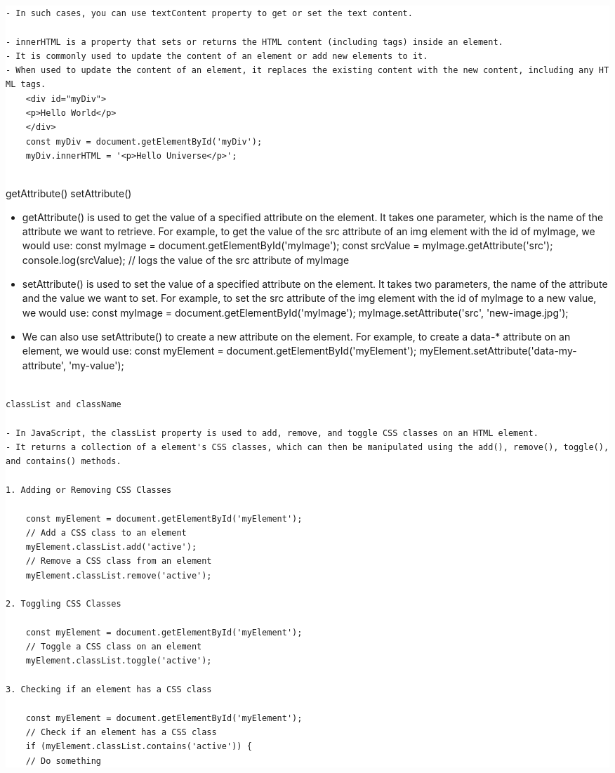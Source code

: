 ~~~~~~~~~~~~~~~~~~~~~~~~~~~~~~~~~~~~~~~~~~~~~~~~~~~~~~~~
- In such cases, you can use textContent property to get or set the text content.

- innerHTML is a property that sets or returns the HTML content (including tags) inside an element. 
- It is commonly used to update the content of an element or add new elements to it. 
- When used to update the content of an element, it replaces the existing content with the new content, including any HTML tags.
    <div id="myDiv">
    <p>Hello World</p>
    </div>
    const myDiv = document.getElementById('myDiv');
    myDiv.innerHTML = '<p>Hello Universe</p>';


~~~~~~~~~~~~~~~~~~~~~~~~~~~~~~~~~~~~~~~~~~~~~~~~~~~~~~~~

getAttribute() setAttribute()

- getAttribute() is used to get the value of a specified attribute on the element. It takes one parameter, which is the name of the attribute we want to retrieve. For example, to get the value of the src attribute of an img element with the id of myImage, we would use:
    const myImage = document.getElementById('myImage');
    const srcValue = myImage.getAttribute('src');
    console.log(srcValue); // logs the value of the src attribute of myImage

- setAttribute() is used to set the value of a specified attribute on the element. It takes two parameters, the name of the attribute and the value we want to set. For example, to set the src attribute of the img element with the id of myImage to a new value, we would use:
    const myImage = document.getElementById('myImage');
    myImage.setAttribute('src', 'new-image.jpg');

- We can also use setAttribute() to create a new attribute on the element. For example, to create a data-* attribute on an element, we would use:
    const myElement = document.getElementById('myElement');
    myElement.setAttribute('data-my-attribute', 'my-value');

~~~~~~~~~~~~~~~~~~~~~~~~~~~~~~~~~~~~~~~~~~~~~~~~~~~~~~~~

classList and className

- In JavaScript, the classList property is used to add, remove, and toggle CSS classes on an HTML element. 
- It returns a collection of a element's CSS classes, which can then be manipulated using the add(), remove(), toggle(), and contains() methods.

1. Adding or Removing CSS Classes

    const myElement = document.getElementById('myElement');
    // Add a CSS class to an element
    myElement.classList.add('active');
    // Remove a CSS class from an element
    myElement.classList.remove('active');

2. Toggling CSS Classes

    const myElement = document.getElementById('myElement');
    // Toggle a CSS class on an element
    myElement.classList.toggle('active');

3. Checking if an element has a CSS class

    const myElement = document.getElementById('myElement');
    // Check if an element has a CSS class
    if (myElement.classList.contains('active')) {
    // Do something
~~~~~~~~~~~~~~~~~~~~~~~~~~~~~~~~~~~~~~~~~~~~~~~~~~~~~~~~